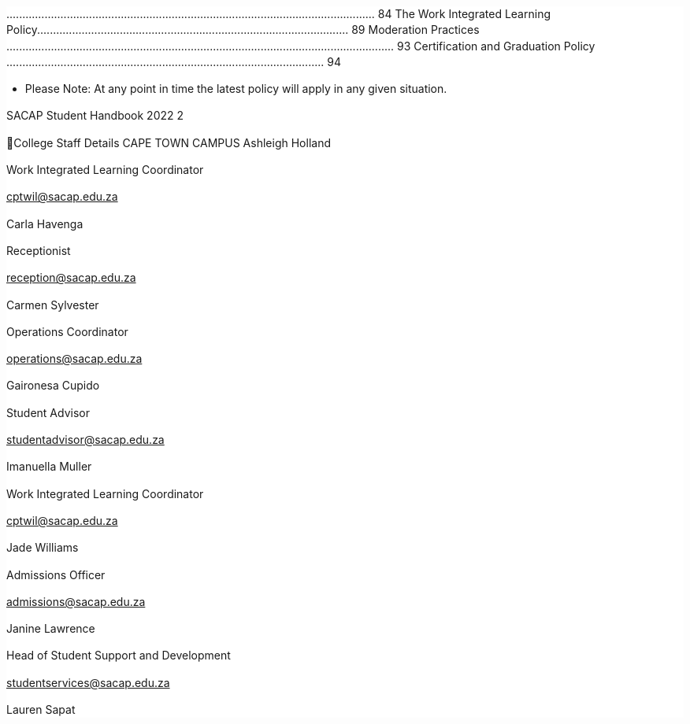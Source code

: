 ....................................................................................................................
84 The Work Integrated Learning
Policy..................................................................................................
89 Moderation Practices
..........................................................................................................................
93 Certification and Graduation Policy
....................................................................................................
94

- Please Note: At any point in time the latest policy will apply in any
  given situation.

SACAP Student Handbook 2022 2

College Staff Details CAPE TOWN CAMPUS Ashleigh Holland

Work Integrated Learning Coordinator

cptwil@sacap.edu.za

Carla Havenga

Receptionist

reception@sacap.edu.za

Carmen Sylvester

Operations Coordinator

operations@sacap.edu.za

Gaironesa Cupido

Student Advisor

studentadvisor@sacap.edu.za

Imanuella Muller

Work Integrated Learning Coordinator

cptwil@sacap.edu.za

Jade Williams

Admissions Officer

admissions@sacap.edu.za

Janine Lawrence

Head of Student Support and Development

studentservices@sacap.edu.za

Lauren Sapat
